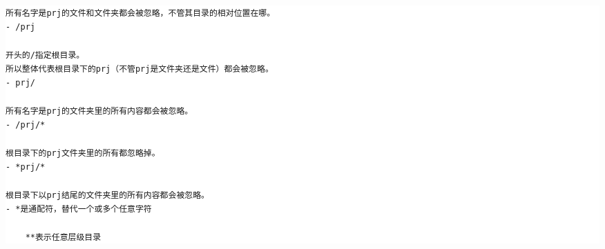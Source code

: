     所有名字是prj的文件和文件夹都会被忽略，不管其目录的相对位置在哪。
    - /prj

    开头的/指定根目录。
    所以整体代表根目录下的prj（不管prj是文件夹还是文件）都会被忽略。
    - prj/

    所有名字是prj的文件夹里的所有内容都会被忽略。
    - /prj/*

    根目录下的prj文件夹里的所有都忽略掉。
    - *prj/*

    根目录下以prj结尾的文件夹里的所有内容都会被忽略。
    - *是通配符，替代一个或多个任意字符

        **表示任意层级目录
